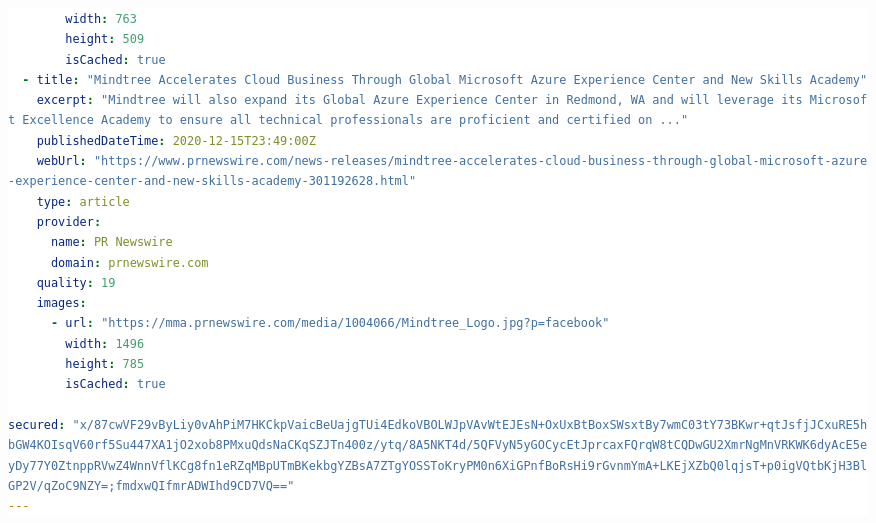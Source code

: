 ```yaml
        width: 763
        height: 509
        isCached: true
  - title: "Mindtree Accelerates Cloud Business Through Global Microsoft Azure Experience Center and New Skills Academy"
    excerpt: "Mindtree will also expand its Global Azure Experience Center in Redmond, WA and will leverage its Microsoft Excellence Academy to ensure all technical professionals are proficient and certified on ..."
    publishedDateTime: 2020-12-15T23:49:00Z
    webUrl: "https://www.prnewswire.com/news-releases/mindtree-accelerates-cloud-business-through-global-microsoft-azure-experience-center-and-new-skills-academy-301192628.html"
    type: article
    provider:
      name: PR Newswire
      domain: prnewswire.com
    quality: 19
    images:
      - url: "https://mma.prnewswire.com/media/1004066/Mindtree_Logo.jpg?p=facebook"
        width: 1496
        height: 785
        isCached: true

secured: "x/87cwVF29vByLiy0vAhPiM7HKCkpVaicBeUajgTUi4EdkoVBOLWJpVAvWtEJEsN+OxUxBtBoxSWsxtBy7wmC03tY73BKwr+qtJsfjJCxuRE5hbGW4KOIsqV60rf5Su447XA1jO2xob8PMxuQdsNaCKqSZJTn400z/ytq/8A5NKT4d/5QFVyN5yGOCycEtJprcaxFQrqW8tCQDwGU2XmrNgMnVRKWK6dyAcE5eyDy77Y0ZtnppRVwZ4WnnVflKCg8fn1eRZqMBpUTmBKekbgYZBsA7ZTgYOSSToKryPM0n6XiGPnfBoRsHi9rGvnmYmA+LKEjXZbQ0lqjsT+p0igVQtbKjH3BlGP2V/qZoC9NZY=;fmdxwQIfmrADWIhd9CD7VQ=="
---
```


